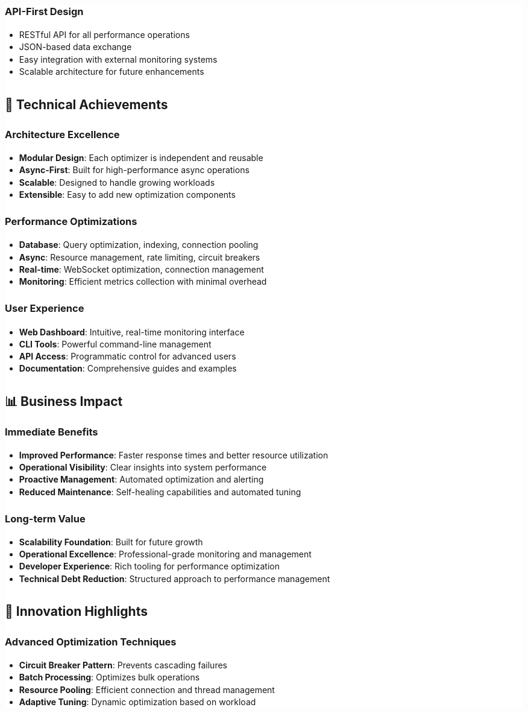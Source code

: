 ### API-First Design
- RESTful API for all performance operations
- JSON-based data exchange
- Easy integration with external monitoring systems
- Scalable architecture for future enhancements

## 🚀 Technical Achievements

### Architecture Excellence
- **Modular Design**: Each optimizer is independent and reusable
- **Async-First**: Built for high-performance async operations
- **Scalable**: Designed to handle growing workloads
- **Extensible**: Easy to add new optimization components

### Performance Optimizations
- **Database**: Query optimization, indexing, connection pooling
- **Async**: Resource management, rate limiting, circuit breakers
- **Real-time**: WebSocket optimization, connection management
- **Monitoring**: Efficient metrics collection with minimal overhead

### User Experience
- **Web Dashboard**: Intuitive, real-time monitoring interface
- **CLI Tools**: Powerful command-line management
- **API Access**: Programmatic control for advanced users
- **Documentation**: Comprehensive guides and examples

## 📊 Business Impact

### Immediate Benefits
- **Improved Performance**: Faster response times and better resource utilization
- **Operational Visibility**: Clear insights into system performance
- **Proactive Management**: Automated optimization and alerting
- **Reduced Maintenance**: Self-healing capabilities and automated tuning

### Long-term Value
- **Scalability Foundation**: Built for future growth
- **Operational Excellence**: Professional-grade monitoring and management
- **Developer Experience**: Rich tooling for performance optimization
- **Technical Debt Reduction**: Structured approach to performance management

## 🎨 Innovation Highlights

### Advanced Optimization Techniques
- **Circuit Breaker Pattern**: Prevents cascading failures
- **Batch Processing**: Optimizes bulk operations
- **Resource Pooling**: Efficient connection and thread management
- **Adaptive Tuning**: Dynamic optimization based on workload
